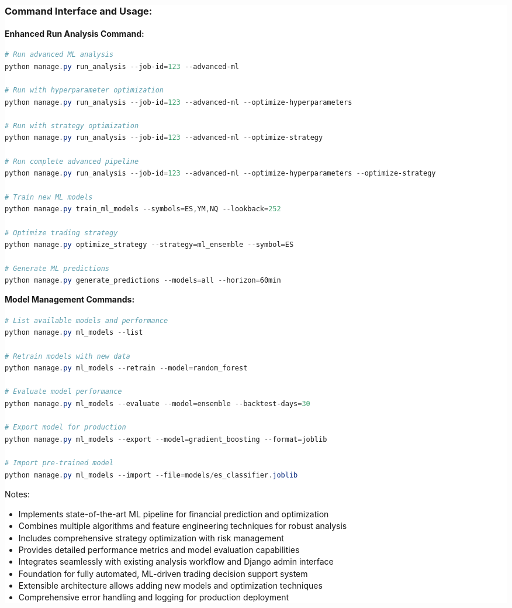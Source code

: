 ### Command Interface and Usage:

**Enhanced Run Analysis Command:**
```powershell
# Run advanced ML analysis
python manage.py run_analysis --job-id=123 --advanced-ml

# Run with hyperparameter optimization
python manage.py run_analysis --job-id=123 --advanced-ml --optimize-hyperparameters

# Run with strategy optimization
python manage.py run_analysis --job-id=123 --advanced-ml --optimize-strategy

# Run complete advanced pipeline
python manage.py run_analysis --job-id=123 --advanced-ml --optimize-hyperparameters --optimize-strategy

# Train new ML models
python manage.py train_ml_models --symbols=ES,YM,NQ --lookback=252

# Optimize trading strategy
python manage.py optimize_strategy --strategy=ml_ensemble --symbol=ES

# Generate ML predictions
python manage.py generate_predictions --models=all --horizon=60min
```

**Model Management Commands:**
```powershell
# List available models and performance
python manage.py ml_models --list

# Retrain models with new data
python manage.py ml_models --retrain --model=random_forest

# Evaluate model performance
python manage.py ml_models --evaluate --model=ensemble --backtest-days=30

# Export model for production
python manage.py ml_models --export --model=gradient_boosting --format=joblib

# Import pre-trained model
python manage.py ml_models --import --file=models/es_classifier.joblib
```

Notes:
- Implements state-of-the-art ML pipeline for financial prediction and optimization
- Combines multiple algorithms and feature engineering techniques for robust analysis
- Includes comprehensive strategy optimization with risk management
- Provides detailed performance metrics and model evaluation capabilities
- Integrates seamlessly with existing analysis workflow and Django admin interface
- Foundation for fully automated, ML-driven trading decision support system
- Extensible architecture allows adding new models and optimization techniques
- Comprehensive error handling and logging for production deployment

